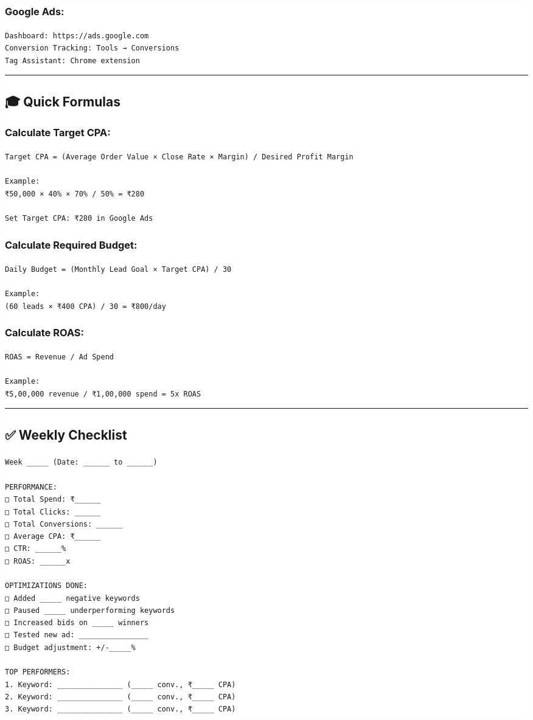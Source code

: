 ### Google Ads:
```
Dashboard: https://ads.google.com
Conversion Tracking: Tools → Conversions
Tag Assistant: Chrome extension
```

---

## 🎓 Quick Formulas

### Calculate Target CPA:
```
Target CPA = (Average Order Value × Close Rate × Margin) / Desired Profit Margin

Example:
₹50,000 × 40% × 70% / 50% = ₹280

Set Target CPA: ₹280 in Google Ads
```

### Calculate Required Budget:
```
Daily Budget = (Monthly Lead Goal × Target CPA) / 30

Example:
(60 leads × ₹400 CPA) / 30 = ₹800/day
```

### Calculate ROAS:
```
ROAS = Revenue / Ad Spend

Example:
₹5,00,000 revenue / ₹1,00,000 spend = 5x ROAS
```

---

## ✅ Weekly Checklist

```
Week _____ (Date: ______ to ______)

PERFORMANCE:
□ Total Spend: ₹______
□ Total Clicks: ______
□ Total Conversions: ______
□ Average CPA: ₹______
□ CTR: ______%
□ ROAS: ______x

OPTIMIZATIONS DONE:
□ Added _____ negative keywords
□ Paused _____ underperforming keywords
□ Increased bids on _____ winners
□ Tested new ad: ________________
□ Budget adjustment: +/-_____%

TOP PERFORMERS:
1. Keyword: _______________ (_____ conv., ₹_____ CPA)
2. Keyword: _______________ (_____ conv., ₹_____ CPA)
3. Keyword: _______________ (_____ conv., ₹_____ CPA)

```